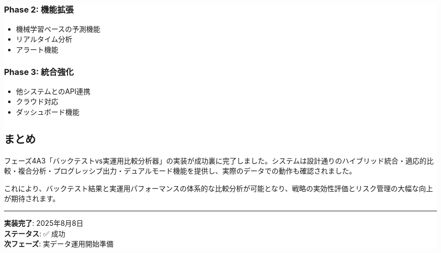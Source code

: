 ### Phase 2: 機能拡張
- 機械学習ベースの予測機能
- リアルタイム分析
- アラート機能

### Phase 3: 統合強化
- 他システムとのAPI連携
- クラウド対応
- ダッシュボード機能

## まとめ

フェーズ4A3「バックテストvs実運用比較分析器」の実装が成功裏に完了しました。システムは設計通りのハイブリッド統合・適応的比較・複合分析・プログレッシブ出力・デュアルモード機能を提供し、実際のデータでの動作も確認されました。

これにより、バックテスト結果と実運用パフォーマンスの体系的な比較分析が可能となり、戦略の実効性評価とリスク管理の大幅な向上が期待されます。

---
**実装完了**: 2025年8月8日  
**ステータス**: ✅ 成功  
**次フェーズ**: 実データ運用開始準備
